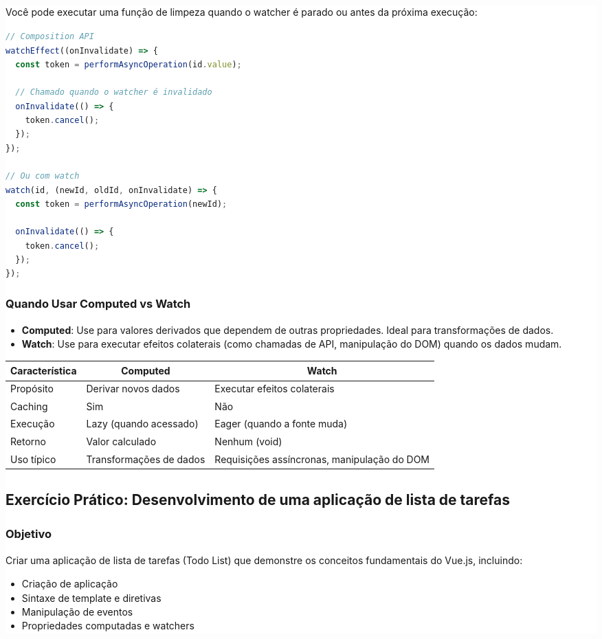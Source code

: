 Você pode executar uma função de limpeza quando o watcher é parado ou antes da próxima execução:

```javascript
// Composition API
watchEffect((onInvalidate) => {
  const token = performAsyncOperation(id.value);

  // Chamado quando o watcher é invalidado
  onInvalidate(() => {
    token.cancel();
  });
});

// Ou com watch
watch(id, (newId, oldId, onInvalidate) => {
  const token = performAsyncOperation(newId);

  onInvalidate(() => {
    token.cancel();
  });
});
```

### Quando Usar Computed vs Watch

- **Computed**: Use para valores derivados que dependem de outras propriedades. Ideal para transformações de dados.
- **Watch**: Use para executar efeitos colaterais (como chamadas de API, manipulação do DOM) quando os dados mudam.

| Característica | Computed                | Watch                                       |
| -------------- | ----------------------- | ------------------------------------------- |
| Propósito      | Derivar novos dados     | Executar efeitos colaterais                 |
| Caching        | Sim                     | Não                                         |
| Execução       | Lazy (quando acessado)  | Eager (quando a fonte muda)                 |
| Retorno        | Valor calculado         | Nenhum (void)                               |
| Uso típico     | Transformações de dados | Requisições assíncronas, manipulação do DOM |

## Exercício Prático: Desenvolvimento de uma aplicação de lista de tarefas

### Objetivo

Criar uma aplicação de lista de tarefas (Todo List) que demonstre os conceitos fundamentais do Vue.js, incluindo:

- Criação de aplicação
- Sintaxe de template e diretivas
- Manipulação de eventos
- Propriedades computadas e watchers
